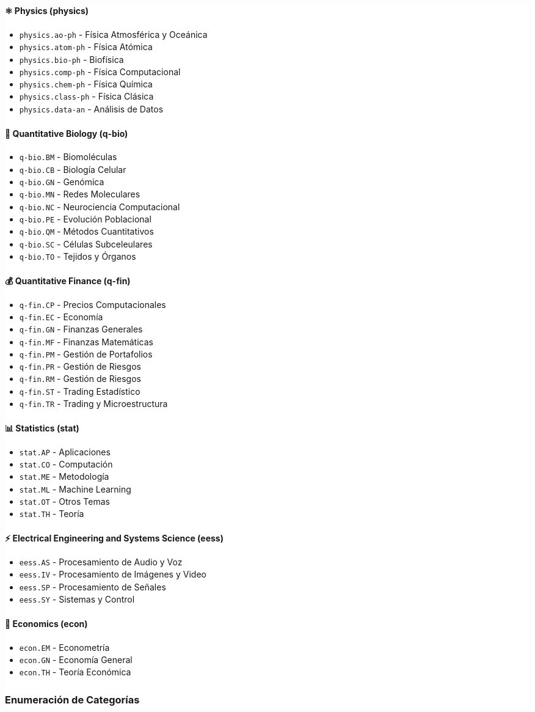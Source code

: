#### ⚛️ Physics (physics)
- `physics.ao-ph` - Física Atmosférica y Oceánica
- `physics.atom-ph` - Física Atómica
- `physics.bio-ph` - Biofísica
- `physics.comp-ph` - Física Computacional
- `physics.chem-ph` - Física Química
- `physics.class-ph` - Física Clásica
- `physics.data-an` - Análisis de Datos

#### 🧬 Quantitative Biology (q-bio)
- `q-bio.BM` - Biomoléculas
- `q-bio.CB` - Biología Celular
- `q-bio.GN` - Genómica
- `q-bio.MN` - Redes Moleculares
- `q-bio.NC` - Neurociencia Computacional
- `q-bio.PE` - Evolución Poblacional
- `q-bio.QM` - Métodos Cuantitativos
- `q-bio.SC` - Células Subceleulares
- `q-bio.TO` - Tejidos y Órganos

#### 💰 Quantitative Finance (q-fin)
- `q-fin.CP` - Precios Computacionales
- `q-fin.EC` - Economía
- `q-fin.GN` - Finanzas Generales
- `q-fin.MF` - Finanzas Matemáticas
- `q-fin.PM` - Gestión de Portafolios
- `q-fin.PR` - Gestión de Riesgos
- `q-fin.RM` - Gestión de Riesgos
- `q-fin.ST` - Trading Estadístico
- `q-fin.TR` - Trading y Microestructura

#### 📊 Statistics (stat)
- `stat.AP` - Aplicaciones
- `stat.CO` - Computación
- `stat.ME` - Metodología
- `stat.ML` - Machine Learning
- `stat.OT` - Otros Temas
- `stat.TH` - Teoría

#### ⚡ Electrical Engineering and Systems Science (eess)
- `eess.AS` - Procesamiento de Audio y Voz
- `eess.IV` - Procesamiento de Imágenes y Video
- `eess.SP` - Procesamiento de Señales
- `eess.SY` - Sistemas y Control

#### 💼 Economics (econ)
- `econ.EM` - Econometría
- `econ.GN` - Economía General
- `econ.TH` - Teoría Económica

### Enumeración de Categorías
